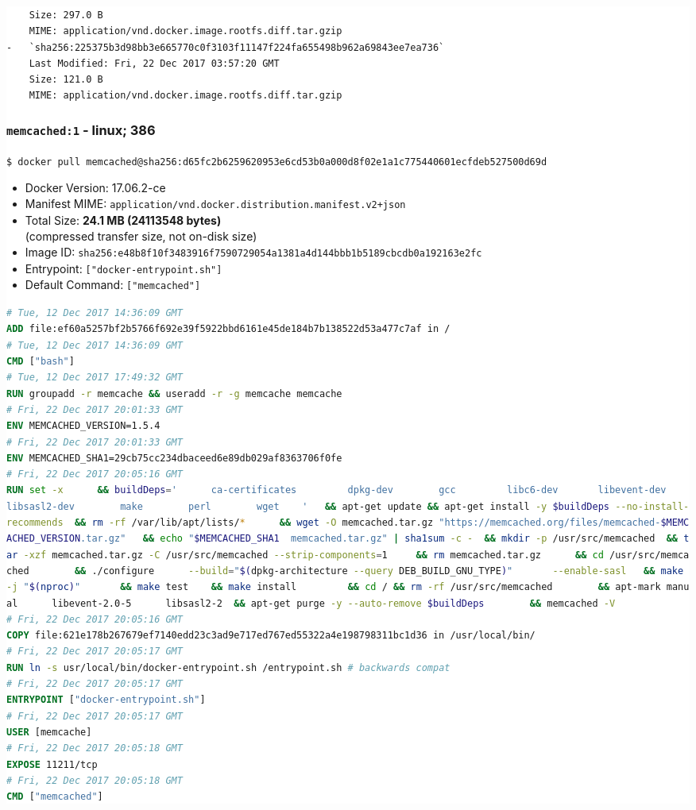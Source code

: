 		Size: 297.0 B  
		MIME: application/vnd.docker.image.rootfs.diff.tar.gzip
	-	`sha256:225375b3d98bb3e665770c0f3103f11147f224fa655498b962a69843ee7ea736`  
		Last Modified: Fri, 22 Dec 2017 03:57:20 GMT  
		Size: 121.0 B  
		MIME: application/vnd.docker.image.rootfs.diff.tar.gzip

### `memcached:1` - linux; 386

```console
$ docker pull memcached@sha256:d65fc2b6259620953e6cd53b0a000d8f02e1a1c775440601ecfdeb527500d69d
```

-	Docker Version: 17.06.2-ce
-	Manifest MIME: `application/vnd.docker.distribution.manifest.v2+json`
-	Total Size: **24.1 MB (24113548 bytes)**  
	(compressed transfer size, not on-disk size)
-	Image ID: `sha256:e48b8f10f3483916f7590729054a1381a4d144bbb1b5189cbcdb0a192163e2fc`
-	Entrypoint: `["docker-entrypoint.sh"]`
-	Default Command: `["memcached"]`

```dockerfile
# Tue, 12 Dec 2017 14:36:09 GMT
ADD file:ef60a5257bf2b5766f692e39f5922bbd6161e45de184b7b138522d53a477c7af in / 
# Tue, 12 Dec 2017 14:36:09 GMT
CMD ["bash"]
# Tue, 12 Dec 2017 17:49:32 GMT
RUN groupadd -r memcache && useradd -r -g memcache memcache
# Fri, 22 Dec 2017 20:01:33 GMT
ENV MEMCACHED_VERSION=1.5.4
# Fri, 22 Dec 2017 20:01:33 GMT
ENV MEMCACHED_SHA1=29cb75cc234dbaceed6e89db029af8363706f0fe
# Fri, 22 Dec 2017 20:05:16 GMT
RUN set -x 		&& buildDeps=' 		ca-certificates 		dpkg-dev 		gcc 		libc6-dev 		libevent-dev 		libsasl2-dev 		make 		perl 		wget 	' 	&& apt-get update && apt-get install -y $buildDeps --no-install-recommends 	&& rm -rf /var/lib/apt/lists/* 		&& wget -O memcached.tar.gz "https://memcached.org/files/memcached-$MEMCACHED_VERSION.tar.gz" 	&& echo "$MEMCACHED_SHA1  memcached.tar.gz" | sha1sum -c - 	&& mkdir -p /usr/src/memcached 	&& tar -xzf memcached.tar.gz -C /usr/src/memcached --strip-components=1 	&& rm memcached.tar.gz 		&& cd /usr/src/memcached 		&& ./configure 		--build="$(dpkg-architecture --query DEB_BUILD_GNU_TYPE)" 		--enable-sasl 	&& make -j "$(nproc)" 		&& make test 	&& make install 		&& cd / && rm -rf /usr/src/memcached 		&& apt-mark manual 		libevent-2.0-5 		libsasl2-2 	&& apt-get purge -y --auto-remove $buildDeps 		&& memcached -V
# Fri, 22 Dec 2017 20:05:16 GMT
COPY file:621e178b267679ef7140edd23c3ad9e717ed767ed55322a4e198798311bc1d36 in /usr/local/bin/ 
# Fri, 22 Dec 2017 20:05:17 GMT
RUN ln -s usr/local/bin/docker-entrypoint.sh /entrypoint.sh # backwards compat
# Fri, 22 Dec 2017 20:05:17 GMT
ENTRYPOINT ["docker-entrypoint.sh"]
# Fri, 22 Dec 2017 20:05:17 GMT
USER [memcache]
# Fri, 22 Dec 2017 20:05:18 GMT
EXPOSE 11211/tcp
# Fri, 22 Dec 2017 20:05:18 GMT
CMD ["memcached"]
```
